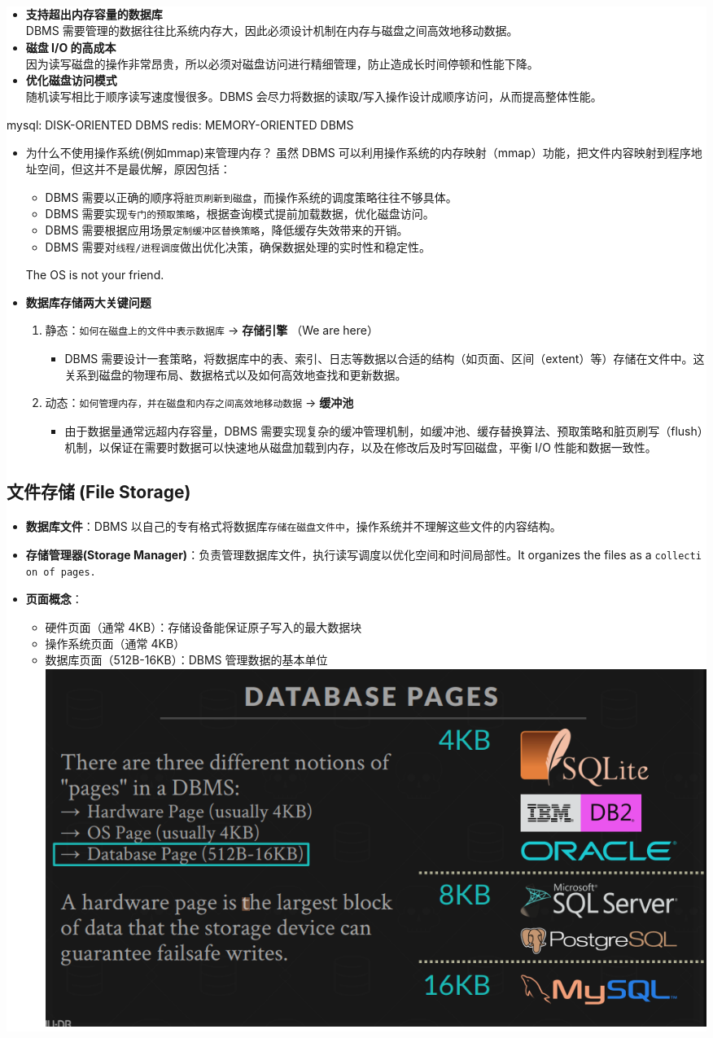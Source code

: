   - **支持超出内存容量的数据库**  
    DBMS 需要管理的数据往往比系统内存大，因此必须设计机制在内存与磁盘之间高效地移动数据。
  - **磁盘 I/O 的高成本**  
    因为读写磁盘的操作非常昂贵，所以必须对磁盘访问进行精细管理，防止造成长时间停顿和性能下降。
  - **优化磁盘访问模式**  
    随机读写相比于顺序读写速度慢很多。DBMS 会尽力将数据的读取/写入操作设计成顺序访问，从而提高整体性能。

  mysql: DISK-ORIENTED DBMS
  redis: MEMORY-ORIENTED DBMS

- 为什么不使用操作系统(例如mmap)来管理内存？
  虽然 DBMS 可以利用操作系统的内存映射（mmap）功能，把文件内容映射到程序地址空间，但这并不是最优解，原因包括：

  - DBMS 需要以正确的顺序将`脏页刷新到磁盘`，而操作系统的调度策略往往不够具体。
  - DBMS 需要实现`专门的预取策略`，根据查询模式提前加载数据，优化磁盘访问。
  - DBMS 需要根据应用场景`定制缓冲区替换策略`，降低缓存失效带来的开销。
  - DBMS 需要对`线程/进程调度`做出优化决策，确保数据处理的实时性和稳定性。

  The OS is not your friend.

- **数据库存储两大关键问题**

  1. 静态：`如何在磁盘上的文件中表示数据库` -> **存储引擎** （We are here）

     - DBMS 需要设计一套策略，将数据库中的表、索引、日志等数据以合适的结构（如页面、区间（extent）等）存储在文件中。这关系到磁盘的物理布局、数据格式以及如何高效地查找和更新数据。

  2. 动态：`如何管理内存，并在磁盘和内存之间高效地移动数据` -> **缓冲池**
     - 由于数据量通常远超内存容量，DBMS 需要实现复杂的缓冲管理机制，如缓冲池、缓存替换算法、预取策略和脏页刷写（flush）机制，以保证在需要时数据可以快速地从磁盘加载到内存，以及在修改后及时写回磁盘，平衡 I/O 性能和数据一致性。

## 文件存储 (File Storage)

- **数据库文件**：DBMS 以自己的专有格式将数据库`存储在磁盘文件中`，操作系统并不理解这些文件的内容结构。
- **存储管理器(Storage Manager)**：负责管理数据库文件，执行读写调度以优化空间和时间局部性。It organizes the files as a `collection of pages.`
- **页面概念**：

  - 硬件页面（通常 4KB）：存储设备能保证原子写入的最大数据块
  - 操作系统页面（通常 4KB）
  - 数据库页面（512B-16KB）：DBMS 管理数据的基本单位
    ![pg: 8kb；mysql: 16kb](image-14.png)
